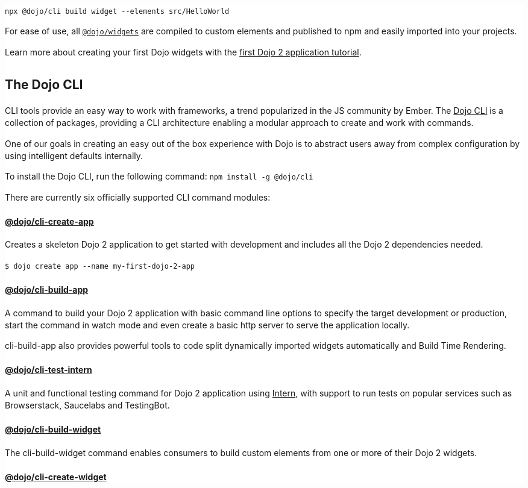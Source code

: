```
npx @dojo/cli build widget --elements src/HelloWorld
```

For ease of use, all [`@dojo/widgets`](http://github.com/dojo/widgets) are compiled to custom elements and published to npm and easily imported into your projects.

Learn more about creating your first Dojo widgets with the [first Dojo 2 application tutorial](https://v5.dojo.io/tutorials/001_static_content/).

## The Dojo CLI

CLI tools provide an easy way to work with frameworks, a trend  popularized in the JS community by Ember. The [Dojo CLI](http://github.com/dojo/cli) is a collection of packages, providing a CLI architecture enabling a modular approach to create and work with commands.

One of our goals in creating an easy out of the box experience with Dojo is to abstract users away from complex configuration by using intelligent defaults internally.

To install the Dojo CLI, run the following command: `npm install -g @dojo/cli`

There are currently six officially supported CLI command modules:

#### [@dojo/cli-create-app](http://github.com/dojo/cli-create-app)

Creates a skeleton Dojo 2 application to get started with development and includes all the Dojo 2 dependencies needed.

```shell
$ dojo create app --name my-first-dojo-2-app
```

#### [@dojo/cli-build-app](http://github.com/dojo/cli-build-app)

A command to build your Dojo 2 application with basic command line options to specify the target development or production, start the command in watch mode and even create a basic http server to serve the application locally.

cli-build-app also provides powerful tools to code split dynamically imported widgets automatically and Build Time Rendering.

#### [@dojo/cli-test-intern](http://github.com/dojo/cli-test-intern)

A unit and functional testing command for Dojo 2 application using [Intern](https://theintern.io/), with support to run tests on popular services such as Browserstack, Saucelabs and TestingBot.

#### [@dojo/cli-build-widget](http://github.com/dojo/cli-build-widget)

The cli-build-widget command enables consumers to build custom elements from one or more of their Dojo 2 widgets.

#### [@dojo/cli-create-widget](http://github.com/dojo/cli-create-widget)
